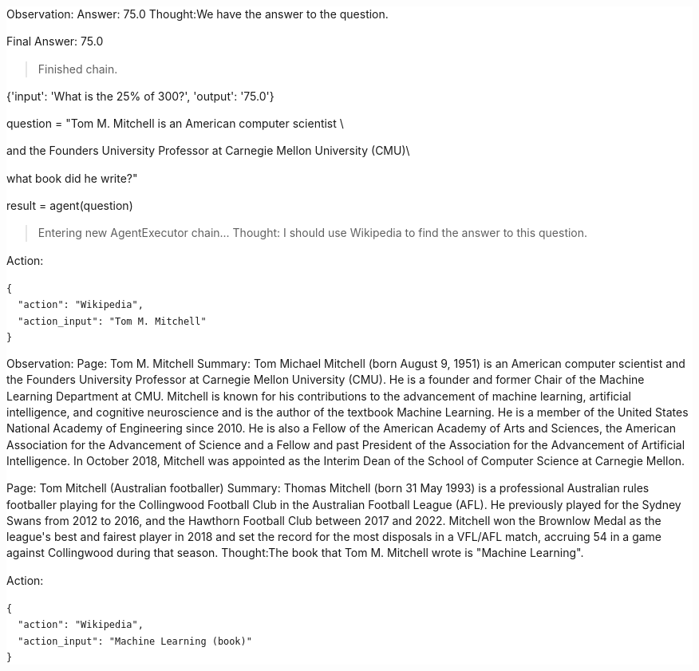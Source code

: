
Observation: Answer: 75.0
Thought:We have the answer to the question.

Final Answer: 75.0

> Finished chain.

{'input': 'What is the 25% of 300?', 'output': '75.0'}

question = "Tom M. Mitchell is an American computer scientist \

and the Founders University Professor at Carnegie Mellon University (CMU)\

what book did he write?"

result = agent(question) 



> Entering new AgentExecutor chain...
Thought: I should use Wikipedia to find the answer to this question.

Action:
```
{
  "action": "Wikipedia",
  "action_input": "Tom M. Mitchell"
}
```


Observation: Page: Tom M. Mitchell
Summary: Tom Michael Mitchell (born August 9, 1951) is an American computer scientist and the Founders University Professor at Carnegie Mellon University (CMU). He is a founder and former Chair of the Machine Learning Department at CMU. Mitchell is known for his contributions to the advancement of machine learning, artificial intelligence, and cognitive neuroscience and is the author of the textbook Machine Learning. He is a member of the United States National Academy of Engineering since 2010. He is also a Fellow of the American Academy of Arts and Sciences, the American Association for the Advancement of Science and a Fellow and past President of the Association for the Advancement of Artificial Intelligence. In October 2018, Mitchell was appointed as the Interim Dean of the School of Computer Science at Carnegie Mellon.

Page: Tom Mitchell (Australian footballer)
Summary: Thomas Mitchell (born 31 May 1993) is a professional Australian rules footballer playing for the Collingwood Football Club in the Australian Football League (AFL). He previously played for the Sydney Swans from 2012 to 2016, and the Hawthorn Football Club between 2017 and 2022. Mitchell won the Brownlow Medal as the league's best and fairest player in 2018 and set the record for the most disposals in a VFL/AFL match, accruing 54 in a game against Collingwood during that season.
Thought:The book that Tom M. Mitchell wrote is "Machine Learning".

Action:
```
{
  "action": "Wikipedia",
  "action_input": "Machine Learning (book)"
}
```
